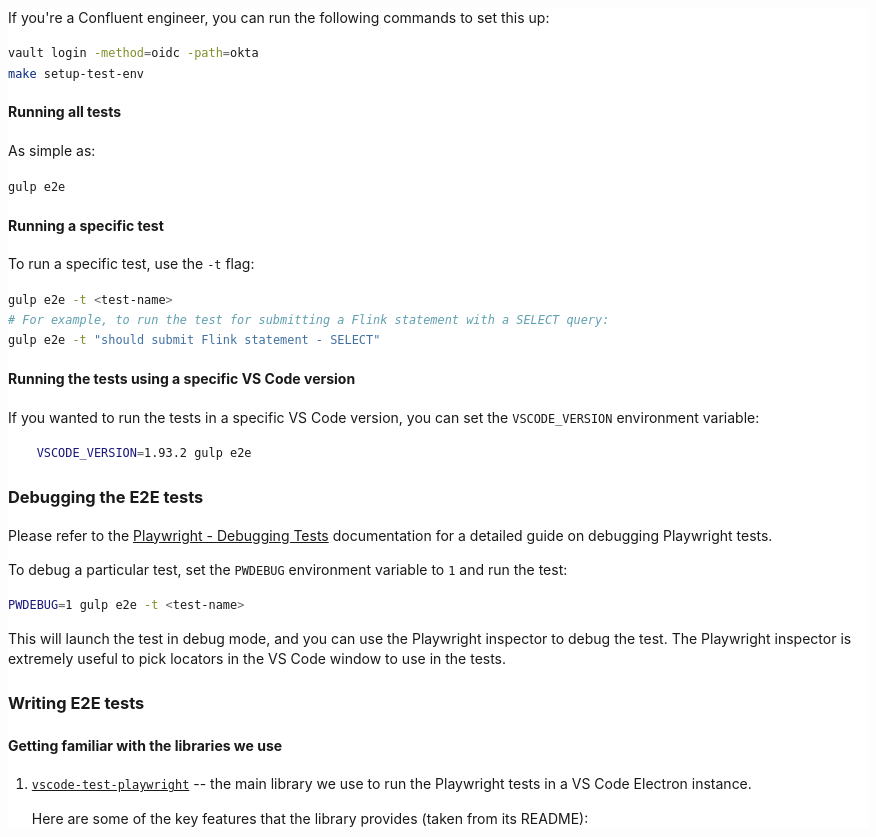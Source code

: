 If you're a Confluent engineer, you can run the following commands to set this up:

```bash
vault login -method=oidc -path=okta
make setup-test-env
```

#### Running all tests

As simple as:

```bash
gulp e2e
```

#### Running a specific test

To run a specific test, use the `-t` flag:

```bash
gulp e2e -t <test-name>
# For example, to run the test for submitting a Flink statement with a SELECT query:
gulp e2e -t "should submit Flink statement - SELECT"
```

#### Running the tests using a specific VS Code version

If you wanted to run the tests in a specific VS Code version, you can set the `VSCODE_VERSION`
environment variable:

```bash
    VSCODE_VERSION=1.93.2 gulp e2e
```

### Debugging the E2E tests

Please refer to the [Playwright - Debugging Tests](https://playwright.dev/docs/debug) documentation
for a detailed guide on debugging Playwright tests.

To debug a particular test, set the `PWDEBUG` environment variable to `1` and run the test:

```bash
PWDEBUG=1 gulp e2e -t <test-name>
```

This will launch the test in debug mode, and you can use the Playwright inspector to debug the test.
The Playwright inspector is extremely useful to pick locators in the VS Code window to use in the
tests.

### Writing E2E tests

#### Getting familiar with the libraries we use

1. [`vscode-test-playwright`](https://github.com/ruifigueira/vscode-test-playwright/) -- the main
   library we use to run the Playwright tests in a VS Code Electron instance.

   Here are some of the key features that the library provides (taken from its README):
